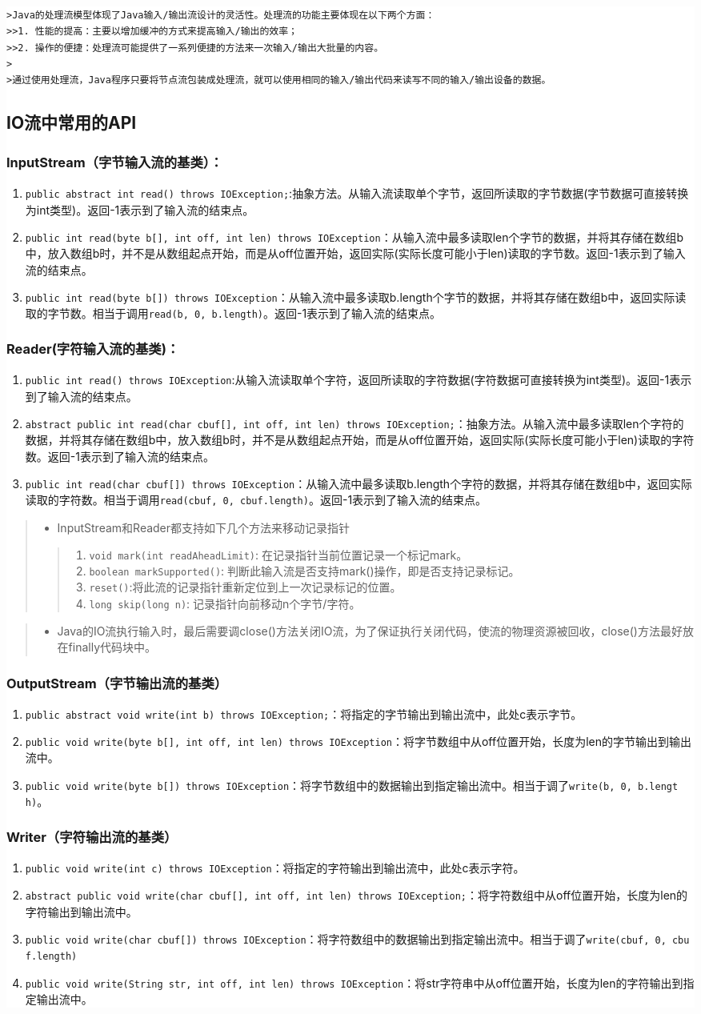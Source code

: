 	>Java的处理流模型体现了Java输入/输出流设计的灵活性。处理流的功能主要体现在以下两个方面：
	>>1. 性能的提高：主要以增加缓冲的方式来提高输入/输出的效率；
	>>2. 操作的便捷：处理流可能提供了一系列便捷的方法来一次输入/输出大批量的内容。
	>
	>通过使用处理流，Java程序只要将节点流包装成处理流，就可以使用相同的输入/输出代码来读写不同的输入/输出设备的数据。

## IO流中常用的API
### InputStream（字节输入流的基类）： ###
1. `public abstract int read() throws IOException;`:抽象方法。从输入流读取单个字节，返回所读取的字节数据(字节数据可直接转换为int类型)。返回-1表示到了输入流的结束点。

2. `public int read(byte b[], int off, int len) throws IOException`：从输入流中最多读取len个字节的数据，并将其存储在数组b中，放入数组b时，并不是从数组起点开始，而是从off位置开始，返回实际(实际长度可能小于len)读取的字节数。返回-1表示到了输入流的结束点。

3. `public int read(byte b[]) throws IOException`：从输入流中最多读取b.length个字节的数据，并将其存储在数组b中，返回实际读取的字节数。相当于调用`read(b, 0, b.length)`。返回-1表示到了输入流的结束点。

### Reader(字符输入流的基类)：
1. `public int read() throws IOException`:从输入流读取单个字符，返回所读取的字符数据(字符数据可直接转换为int类型)。返回-1表示到了输入流的结束点。

2. `abstract public int read(char cbuf[], int off, int len) throws IOException;`：抽象方法。从输入流中最多读取len个字符的数据，并将其存储在数组b中，放入数组b时，并不是从数组起点开始，而是从off位置开始，返回实际(实际长度可能小于len)读取的字符数。返回-1表示到了输入流的结束点。

3. `public int read(char cbuf[]) throws IOException`：从输入流中最多读取b.length个字符的数据，并将其存储在数组b中，返回实际读取的字符数。相当于调用`read(cbuf, 0, cbuf.length)`。返回-1表示到了输入流的结束点。

> - InputStream和Reader都支持如下几个方法来移动记录指针
>>1. `void mark(int readAheadLimit)`: 在记录指针当前位置记录一个标记mark。
>>2. `boolean markSupported()`: 判断此输入流是否支持mark()操作，即是否支持记录标记。
>>3. `reset()`:将此流的记录指针重新定位到上一次记录标记的位置。
>>4. `long skip(long n)`: 记录指针向前移动n个字节/字符。


>- Java的IO流执行输入时，最后需要调close()方法关闭IO流，为了保证执行关闭代码，使流的物理资源被回收，close()方法最好放在finally代码块中。

### OutputStream（字节输出流的基类）
1. `public abstract void write(int b) throws IOException;`：将指定的字节输出到输出流中，此处c表示字节。

2. `public void write(byte b[], int off, int len) throws IOException`：将字节数组中从off位置开始，长度为len的字节输出到输出流中。

3. `public void write(byte b[]) throws IOException`：将字节数组中的数据输出到指定输出流中。相当于调了`write(b, 0, b.length)`。

### Writer（字符输出流的基类）
1. `public void write(int c) throws IOException`：将指定的字符输出到输出流中，此处c表示字符。

2. `abstract public void write(char cbuf[], int off, int len) throws IOException;`：将字符数组中从off位置开始，长度为len的字符输出到输出流中。

3. `public void write(char cbuf[]) throws IOException`：将字符数组中的数据输出到指定输出流中。相当于调了`write(cbuf, 0, cbuf.length)`

4. `public void write(String str, int off, int len) throws IOException`：将str字符串中从off位置开始，长度为len的字符输出到指定输出流中。
